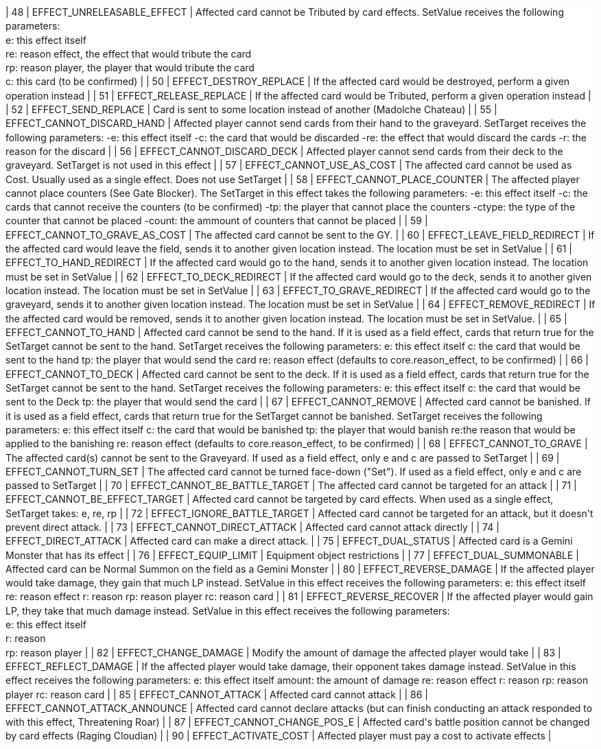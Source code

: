 | 48 | EFFECT_UNRELEASABLE_EFFECT | Affected card cannot be Tributed by card effects.  SetValue receives the following parameters: <br />e: this effect itself <br />re: reason effect, the effect that would tribute the card <br />rp: reason player, the player that would tribute the card <br />c: this card (to be confirmed) |
| 50 | EFFECT_DESTROY_REPLACE | If the affected card would be destroyed, perform a given operation instead |
| 51 | EFFECT_RELEASE_REPLACE | If the affected card would be Tributed, perform a given operation instead |
| 52 | EFFECT_SEND_REPLACE | Card is sent to some location instead of another (Madolche Chateau) |
| 55 | EFFECT_CANNOT_DISCARD_HAND | Affected player cannot send cards from their hand to the graveyard. SetTarget receives the following parameters: -e: this effect itself -c: the card that would be discarded -re: the effect that would discard the cards -r: the reason for the discard |
| 56 | EFFECT_CANNOT_DISCARD_DECK | Affected player cannot send cards from their deck to the graveyard. SetTarget is not used in this effect |
| 57 | EFFECT_CANNOT_USE_AS_COST | The affected card cannot be used as Cost. Usually used as a single effect. Does not use SetTarget |
| 58 | EFFECT_CANNOT_PLACE_COUNTER | The affected player cannot place counters (See Gate Blocker). The SetTarget in this effect takes the following parameters: -e: this effect itself -c: the cards that cannot receive the counters (to be confirmed) -tp: the player that cannot place the counters -ctype: the type of the counter that cannot be placed -count: the ammount of counters that cannot be placed |
| 59 | EFFECT_CANNOT_TO_GRAVE_AS_COST | The affected card cannot be sent to the GY. |
| 60 | EFFECT_LEAVE_FIELD_REDIRECT | If the affected card would leave the field, sends it to another given location instead. The location must be set in SetValue |
| 61 | EFFECT_TO_HAND_REDIRECT | If the affected card would go to the hand, sends it to another given location instead. The location must be set in SetValue |
| 62 | EFFECT_TO_DECK_REDIRECT | If the affected card would go to the deck, sends it to another given location instead.  The location must be set in SetValue |
| 63 | EFFECT_TO_GRAVE_REDIRECT | If the affected card would go to the graveyard, sends it to another given location instead. The location must be set in SetValue |
| 64 | EFFECT_REMOVE_REDIRECT | If the affected card would be removed, sends it to another given location instead. The location must be set in SetValue. |
| 65 | EFFECT_CANNOT_TO_HAND | Affected card cannot be send to the hand. If it is used as a field effect, cards that return true for the SetTarget cannot be sent to the hand. SetTarget receives the following parameters: e: this effect itself c: the card that would be sent to the hand tp: the player that would send the card re: reason effect (defaults to core.reason_effect, to be confirmed) |
| 66 | EFFECT_CANNOT_TO_DECK | Affected card cannot be sent to the deck. If it is used as a field effect, cards that return true for the SetTarget cannot be sent to the hand. SetTarget receives the following parameters: e: this effect itself c: the card that would be sent to the Deck tp: the player that would send the card |
| 67 | EFFECT_CANNOT_REMOVE | Affected card cannot be banished. If it is used as a field effect, cards that return true for the SetTarget cannot be banished. SetTarget receives the following parameters: e: this effect itself c: the card that would be banished tp: the player that would banish re:the reason that would be applied to the banishing re: reason effect (defaults to core.reason_effect, to be confirmed) |
| 68 | EFFECT_CANNOT_TO_GRAVE | The affected card(s) cannot be sent to the Graveyard. If used as a field effect, only e and c are passed to SetTarget |
| 69 | EFFECT_CANNOT_TURN_SET | The affected card cannot be turned face-down ("Set"). If used as a field effect, only e and c are passed to SetTarget |
| 70 | EFFECT_CANNOT_BE_BATTLE_TARGET | The affected card cannot be targeted for an attack |
| 71 | EFFECT_CANNOT_BE_EFFECT_TARGET | Affected card cannot be targeted by card effects. When used as a single effect, SetTarget takes: e, re, rp |
| 72 | EFFECT_IGNORE_BATTLE_TARGET | Affected card cannot be targeted for an attack, but it doesn't prevent direct attack. |
| 73 | EFFECT_CANNOT_DIRECT_ATTACK | Affected card cannot attack directly |
| 74 | EFFECT_DIRECT_ATTACK | Affected card can make a direct attack. |
| 75 | EFFECT_DUAL_STATUS | Affected card is a Gemini Monster that has its effect |
| 76 | EFFECT_EQUIP_LIMIT | Equipment object restrictions |
| 77 | EFFECT_DUAL_SUMMONABLE | Affected card can be Normal Summon on the field as a Gemini Monster |
| 80 | EFFECT_REVERSE_DAMAGE | If the affected player would take damage, they gain that much LP instead. SetValue in this effect receives the following parameters: e: this effect itself re: reason effect r: reason rp: reason player rc: reason card |
| 81 | EFFECT_REVERSE_RECOVER | If the affected player would gain LP, they take that much damage instead. SetValue in this effect receives the following parameters: <br />e: this effect itself <br /> r: reason<br />rp: reason player |
| 82 | EFFECT_CHANGE_DAMAGE | Modify the amount of damage the affected player would take |
| 83 | EFFECT_REFLECT_DAMAGE | If the affected player would take damage, their opponent takes damage instead. SetValue in this effect receives the following parameters: e: this effect itself amount: the amount of damage re: reason effect r: reason rp: reason player rc: reason card |
| 85 | EFFECT_CANNOT_ATTACK | Affected card cannot attack |
| 86 | EFFECT_CANNOT_ATTACK_ANNOUNCE | Affected card cannot declare attacks (but can finish conducting an attack responded to with this effect, Threatening Roar) |
| 87 | EFFECT_CANNOT_CHANGE_POS_E | Affected card's battle position cannot be changed by card effects (Raging Cloudian) |
| 90 | EFFECT_ACTIVATE_COST | Affected player must pay a cost to activate effects |